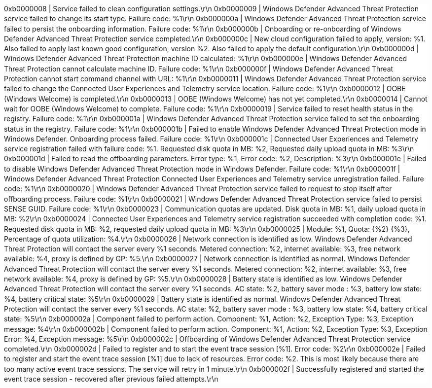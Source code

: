 0xb0000008 | Service failed to clean configuration settings.\r\n
0xb0000009 | Windows Defender Advanced Threat Protection service failed to change its start type. Failure code: %1\r\n
0xb000000a | Windows Defender Advanced Threat Protection service failed to persist the onboarding information. Failure code: %1\r\n
0xb000000b | Onboarding or re-onboarding of Windows Defender Advanced Threat Protection service completed.\r\n
0xb000000c | New cloud configuration failed to apply, version: %1. Also failed to apply last known good configuration, version %2. Also failed to apply the default configuration.\r\n
0xb000000d | Windows Defender Advanced Threat Protection machine ID calculated: %1\r\n
0xb000000e | Windows Defender Advanced Threat Protection cannot calculate machine ID. Failure code: %1\r\n
0xb000000f | Windows Defender Advanced Threat Protection cannot start command channel with URL: %1\r\n
0xb0000011 | Windows Defender Advanced Threat Protection service failed to change the Connected User Experiences and Telemetry service location. Failure code: %1\r\n
0xb0000012 | OOBE (Windows Welcome) is completed.\r\n
0xb0000013 | OOBE (Windows Welcome) has not yet completed.\r\n
0xb0000014 | Cannot wait for OOBE (Windows Welcome) to complete. Failure code: %1\r\n
0xb0000019 | Service failed to reset health status in the registry. Failure code: %1\r\n
0xb000001a | Windows Defender Advanced Threat Protection service failed to set the onboarding status in the registry. Failure code: %1\r\n
0xb000001b | Failed to enable Windows Defender Advanced Threat Protection mode in Windows Defender. Onboarding process failed. Failure code: %1\r\n
0xb000001c | Connected User Experiences and Telemetry service registration failed with failure code: %1. Requested disk quota in MB: %2, Requested daily upload quota in MB: %3\r\n
0xb000001d | Failed to read the offboarding parameters. Error type: %1, Error code: %2, Description: %3\r\n
0xb000001e | Failed to disable Windows Defender Advanced Threat Protection mode in Windows Defender. Failure code: %1\r\n
0xb000001f | Windows Defender Advanced Threat Protection Connected User Experiences and Telemetry service unregistration failed. Failure code: %1\r\n
0xb0000020 | Windows Defender Advanced Threat Protection service failed to request to stop itself after offboarding process. Failure code: %1\r\n
0xb0000021 | Windows Defender Advanced Threat Protection service failed to persist SENSE GUID. Failure code: %1\r\n
0xb0000023 | Communication quotas are updated. Disk quota in MB: %1, daily upload quota in MB: %2\r\n
0xb0000024 | Connected User Experiences and Telemetry service registration succeeded with completion code: %1. Requested disk quota in MB: %2, requested daily upload quota in MB: %3\r\n
0xb0000025 | Module: %1, Quota: {%2} {%3}, Percentage of quota utilization: %4.\r\n
0xb0000026 | Network connection is identified as low. Windows Defender Advanced Threat Protection will contact the server every %1 seconds. Metered connection: %2, internet available: %3, free network available: %4, proxy is defined by GP: %5.\r\n
0xb0000027 | Network connection is identified as normal. Windows Defender Advanced Threat Protection will contact the server every %1 seconds. Metered connection: %2, internet available: %3, free network available: %4, proxy is defined by GP: %5.\r\n
0xb0000028 | Battery state is identified as low. Windows Defender Advanced Threat Protection will contact the server every %1 seconds. AC state: %2, battery saver mode : %3, battery low state: %4, battery critical state: %5\r\n
0xb0000029 | Battery state is identified as normal. Windows Defender Advanced Threat Protection will contact the server every %1 seconds. AC state: %2, battery saver mode : %3, battery low state: %4, battery critical state: %5\r\n
0xb000002a | Component failed to perform action. Component: %1, Action: %2, Exception Type: %3, Exception message: %4\r\n
0xb000002b | Component failed to perform action. Component: %1, Action: %2, Exception Type: %3, Exception Error: %4, Exception message: %5\r\n
0xb000002c | Offboarding of Windows Defender Advanced Threat Protection service completed.\r\n
0xb000002d | Failed to register and to start the event trace session [%1]. Error code: %2\r\n
0xb000002e | Failed to register and start the event trace session [%1] due to lack of resources. Error code: %2. This is most likely because there are too many active event trace sessions. The service will retry in 1 minute.\r\n
0xb000002f | Successfully registered and started the event trace session - recovered after previous failed attempts.\r\n